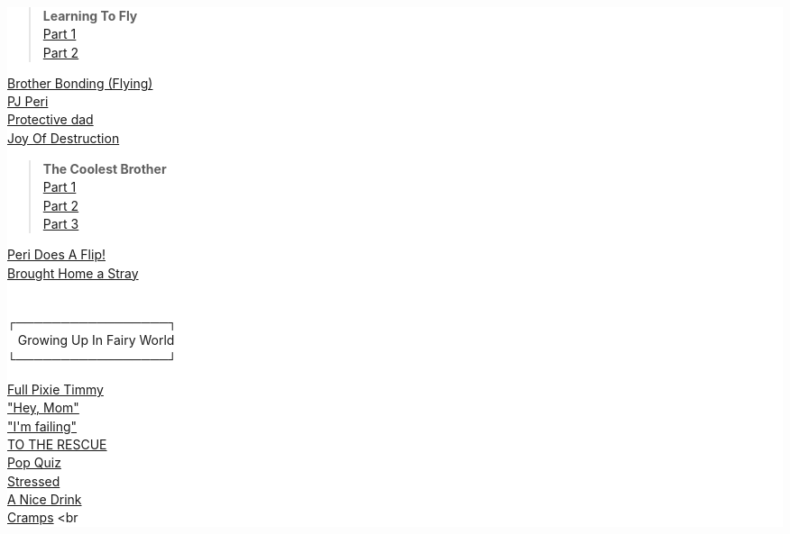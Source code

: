 
> **Learning To Fly** <br />
> [Part 1](https://cubbihue.tumblr.com/post/759140246774546432/hello-love-your-art-style-and-little-fop-au) <br 
/>
> [Part 2](https://cubbihue.tumblr.com/post/759140581423431680/how-did-cosmo-and-wanda-catch-timmy-when-he-was) <br 
/>

[Brother Bonding (Flying)](https://cubbihue.tumblr.com/post/759308026206437376/can-we-see-timmy-and-peri-interaction-pleaseee) <br 
/>
[PJ Peri](https://cubbihue.tumblr.com/post/759407797442101248/periperiperiperiperi-hi-may-i-please-get-a-little) <br 
/>
[Protective dad](https://cubbihue.tumblr.com/post/760015687562510336/omg-timmy-hiding-behind-cosmo-is-so-cutie-lol) <br 
/>
[Joy Of Destruction](https://cubbihue.tumblr.com/post/760101947870167040/timmy-i-need-to-blow-something-up-wanda-take) <br 
/>


> **The Coolest Brother** <br />
> [Part 1](https://cubbihue.tumblr.com/post/760300967308705792/young-poof-my-big-brother-is-cooler-than-your-big) <br 
/>
> [Part 2](https://cubbihue.tumblr.com/post/760312561873911808/wait-can-peri-hear-the-asks) <br 
/>
> [Part 3](https://cubbihue.tumblr.com/post/760317660434202624/timmy-and-peris-relationship-is-so-important-to) <br 
/>

[Peri Does A Flip!](https://cubbihue.tumblr.com/post/761133142507700224/hey-fairies-do-a-flip) <br
/>
[Brought Home a Stray](https://cubbihue.tumblr.com/post/761934814725259264/i-just-want-to-see-cosmo-wanda-timmy-prei-and) <br
/>

<br />
┌─────────────────┐<br />
&nbsp;&nbsp; Growing Up In Fairy World<br />
└─────────────────┘<br />  

[Full Pixie Timmy](https://cubbihue.tumblr.com/post/759109968859365376/how-diddoes-timmy-feel-about-the-whole-changeling) <br 
/>
["Hey, Mom"](https://cubbihue.tumblr.com/post/759184559348776960/does-timmy-still-refer-to-cosmo-wanda-by-their) <br 
/>
["I'm failing"](https://cubbihue.tumblr.com/post/759310975188041728/i-love-you-nitrile-fairy-au-so-much-ah-anyways) <br 
/>
[TO THE RESCUE](https://cubbihue.tumblr.com/post/761638003311558656/i-remember-a-time-where-timmy-asked-for-an-older) <br
/>
[Pop Quiz](https://cubbihue.tumblr.com/post/759198510137606144/would-peri-try-or-wnat-to-make-dev-a-fairy-seeing) <br 
/>
[Stressed](https://cubbihue.tumblr.com/post/761669014946725888/what-does-timmy-think-of-his-little-brother-peri) <br
/>
[A Nice Drink](https://cubbihue.tumblr.com/post/760302144772620288/found-a-thimble-filled-it-with-cream-gave-it-to) <br 
/>
[Cramps](https://cubbihue.tumblr.com/post/760103455614484480/ah-so-while-timmy-adjusted-he-suffered-something) <br 